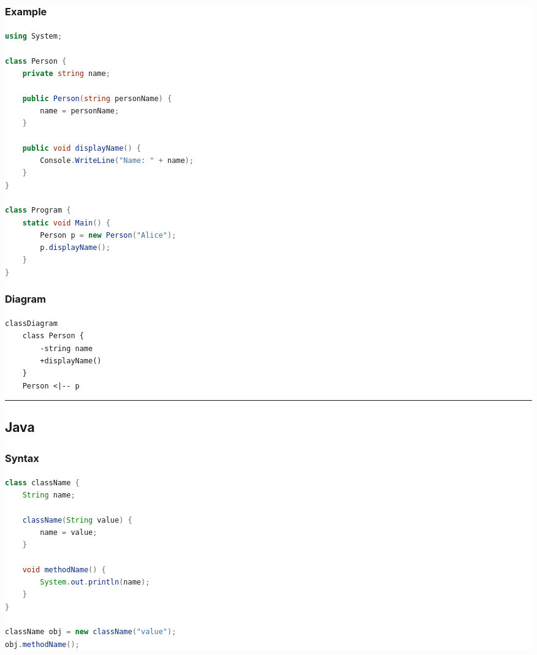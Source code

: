 ### Example

```csharp
using System;

class Person {
    private string name;

    public Person(string personName) {
        name = personName;
    }

    public void displayName() {
        Console.WriteLine("Name: " + name);
    }
}

class Program {
    static void Main() {
        Person p = new Person("Alice");
        p.displayName();
    }
}
```

### Diagram

```mermaid
classDiagram
    class Person {
        -string name
        +displayName()
    }
    Person <|-- p
```

---

## **Java**

### Syntax

```java
class className {
    String name;

    className(String value) {
        name = value;
    }

    void methodName() {
        System.out.println(name);
    }
}

className obj = new className("value");
obj.methodName();
```
